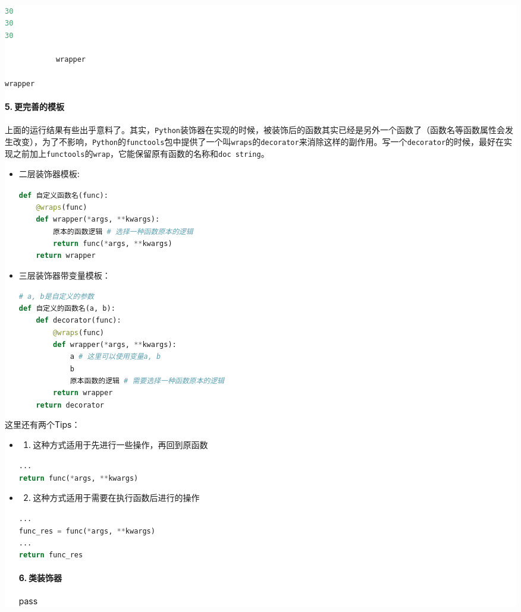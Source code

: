 ```python
30
30
30

            wrapper
            
wrapper
```

#### 5. 更完善的模板
上面的运行结果有些出乎意料了。其实，`Python`装饰器在实现的时候，被装饰后的函数其实已经是另外一个函数了（函数名等函数属性会发生改变），为了不影响，`Python`的`functools`包中提供了一个叫`wraps`的`decorator`来消除这样的副作用。写一个`decorator`的时候，最好在实现之前加上`functools`的`wrap`，它能保留原有函数的名称和`doc string`。
- 二层装饰器模板:
  ```python
  def 自定义函数名(func):
      @wraps(func)
      def wrapper(*args, **kwargs):
          原本的函数逻辑 # 选择一种函数原本的逻辑
          return func(*args, **kwargs)
      return wrapper
  ```
- 三层装饰器带变量模板：
  ```python
  # a, b是自定义的参数
  def 自定义的函数名(a, b):
      def decorator(func):
          @wraps(func)
          def wrapper(*args, **kwargs):
              a # 这里可以使用变量a, b
              b
              原本函数的逻辑 # 需要选择一种函数原本的逻辑
          return wrapper
      return decorator
  ```

这里还有两个Tips：
- 1. 这种方式适用于先进行一些操作，再回到原函数
  ```python
  ...
  return func(*args, **kwargs)
  ```

- 2. 这种方式适用于需要在执行函数后进行的操作
  ```python
  ...
  func_res = func(*args, **kwargs)
  ...
  return func_res
  ```

  #### 6. 类装饰器
  pass
